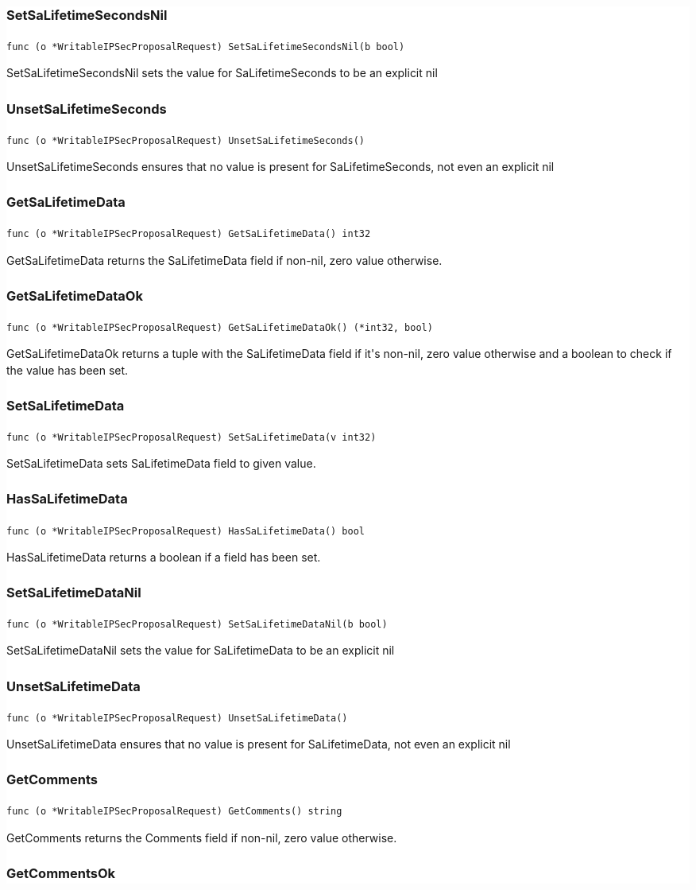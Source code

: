 ### SetSaLifetimeSecondsNil

`func (o *WritableIPSecProposalRequest) SetSaLifetimeSecondsNil(b bool)`

 SetSaLifetimeSecondsNil sets the value for SaLifetimeSeconds to be an explicit nil

### UnsetSaLifetimeSeconds
`func (o *WritableIPSecProposalRequest) UnsetSaLifetimeSeconds()`

UnsetSaLifetimeSeconds ensures that no value is present for SaLifetimeSeconds, not even an explicit nil
### GetSaLifetimeData

`func (o *WritableIPSecProposalRequest) GetSaLifetimeData() int32`

GetSaLifetimeData returns the SaLifetimeData field if non-nil, zero value otherwise.

### GetSaLifetimeDataOk

`func (o *WritableIPSecProposalRequest) GetSaLifetimeDataOk() (*int32, bool)`

GetSaLifetimeDataOk returns a tuple with the SaLifetimeData field if it's non-nil, zero value otherwise
and a boolean to check if the value has been set.

### SetSaLifetimeData

`func (o *WritableIPSecProposalRequest) SetSaLifetimeData(v int32)`

SetSaLifetimeData sets SaLifetimeData field to given value.

### HasSaLifetimeData

`func (o *WritableIPSecProposalRequest) HasSaLifetimeData() bool`

HasSaLifetimeData returns a boolean if a field has been set.

### SetSaLifetimeDataNil

`func (o *WritableIPSecProposalRequest) SetSaLifetimeDataNil(b bool)`

 SetSaLifetimeDataNil sets the value for SaLifetimeData to be an explicit nil

### UnsetSaLifetimeData
`func (o *WritableIPSecProposalRequest) UnsetSaLifetimeData()`

UnsetSaLifetimeData ensures that no value is present for SaLifetimeData, not even an explicit nil
### GetComments

`func (o *WritableIPSecProposalRequest) GetComments() string`

GetComments returns the Comments field if non-nil, zero value otherwise.

### GetCommentsOk
